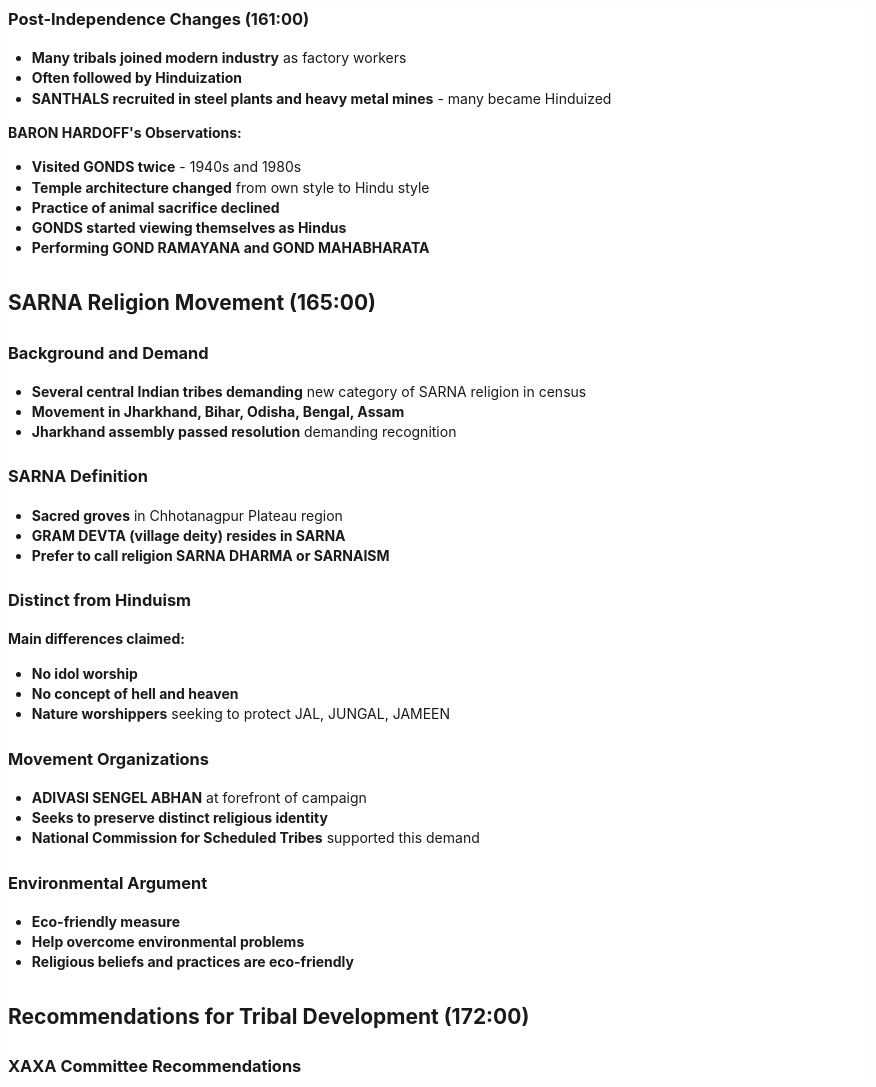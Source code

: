 ### Post-Independence Changes (161:00)

- **Many tribals joined modern industry** as factory workers
- **Often followed by Hinduization**
- **SANTHALS recruited in steel plants and heavy metal mines** - many became Hinduized

**BARON HARDOFF's Observations:**

- **Visited GONDS twice** - 1940s and 1980s
- **Temple architecture changed** from own style to Hindu style
- **Practice of animal sacrifice declined**
- **GONDS started viewing themselves as Hindus**
- **Performing GOND RAMAYANA and GOND MAHABHARATA**

## SARNA Religion Movement (165:00)

### Background and Demand

- **Several central Indian tribes demanding** new category of SARNA religion in census
- **Movement in Jharkhand, Bihar, Odisha, Bengal, Assam**
- **Jharkhand assembly passed resolution** demanding recognition

### SARNA Definition

- **Sacred groves** in Chhotanagpur Plateau region
- **GRAM DEVTA (village deity) resides in SARNA**
- **Prefer to call religion SARNA DHARMA or SARNAISM**

### Distinct from Hinduism

**Main differences claimed:**

- **No idol worship**
- **No concept of hell and heaven**
- **Nature worshippers** seeking to protect JAL, JUNGAL, JAMEEN

### Movement Organizations

- **ADIVASI SENGEL ABHAN** at forefront of campaign
- **Seeks to preserve distinct religious identity**
- **National Commission for Scheduled Tribes** supported this demand

### Environmental Argument

- **Eco-friendly measure**
- **Help overcome environmental problems**
- **Religious beliefs and practices are eco-friendly**

## Recommendations for Tribal Development (172:00)

### XAXA Committee Recommendations

